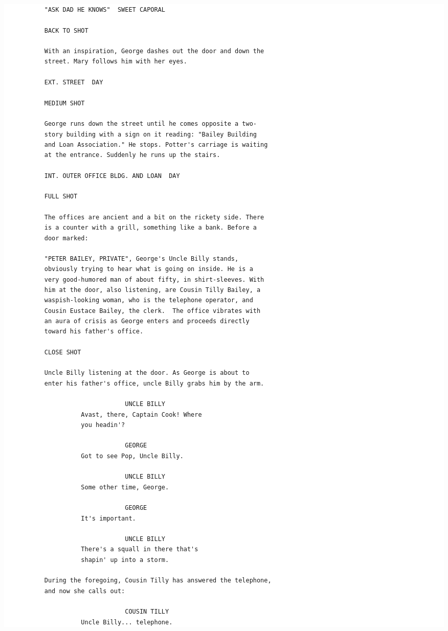                "ASK DAD HE KNOWS"  SWEET CAPORAL

               BACK TO SHOT

               With an inspiration, George dashes out the door and down the 
               street. Mary follows him with her eyes.

               EXT. STREET  DAY

               MEDIUM SHOT

               George runs down the street until he comes opposite a two-
               story building with a sign on it reading: "Bailey Building 
               and Loan Association." He stops. Potter's carriage is waiting 
               at the entrance. Suddenly he runs up the stairs.

               INT. OUTER OFFICE BLDG. AND LOAN  DAY

               FULL SHOT

               The offices are ancient and a bit on the rickety side. There 
               is a counter with a grill, something like a bank. Before a 
               door marked:

               "PETER BAILEY, PRIVATE", George's Uncle Billy stands, 
               obviously trying to hear what is going on inside. He is a 
               very good-humored man of about fifty, in shirt-sleeves. With 
               him at the door, also listening, are Cousin Tilly Bailey, a 
               waspish-looking woman, who is the telephone operator, and 
               Cousin Eustace Bailey, the clerk.  The office vibrates with 
               an aura of crisis as George enters and proceeds directly 
               toward his father's office.

               CLOSE SHOT

               Uncle Billy listening at the door. As George is about to 
               enter his father's office, uncle Billy grabs him by the arm.

                                     UNCLE BILLY
                         Avast, there, Captain Cook! Where 
                         you headin'?

                                     GEORGE
                         Got to see Pop, Uncle Billy.

                                     UNCLE BILLY
                         Some other time, George.

                                     GEORGE
                         It's important.

                                     UNCLE BILLY
                         There's a squall in there that's 
                         shapin' up into a storm.

               During the foregoing, Cousin Tilly has answered the telephone, 
               and now she calls out:

                                     COUSIN TILLY
                         Uncle Billy... telephone.
